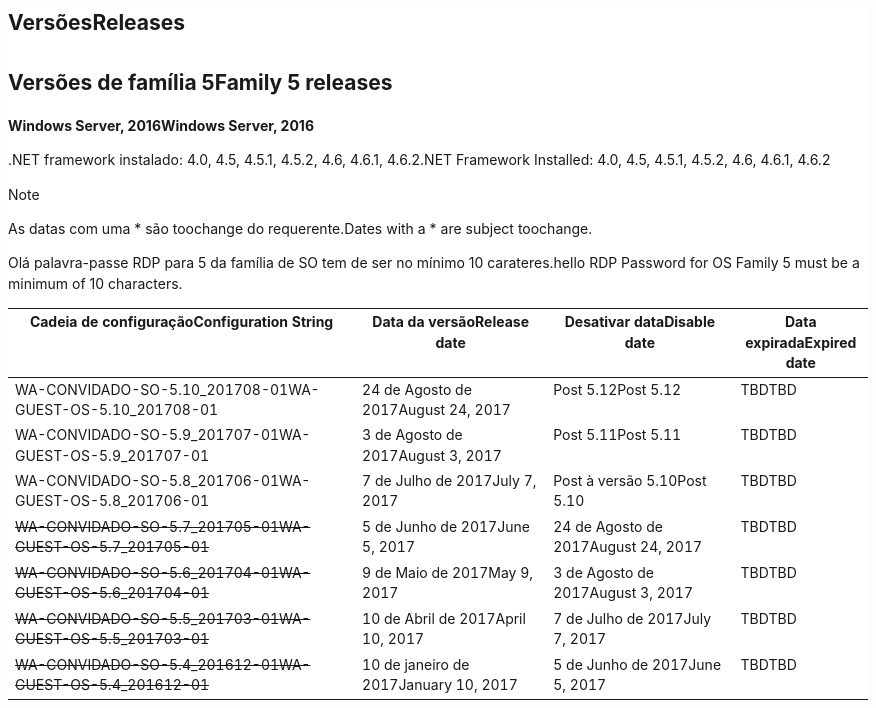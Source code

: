 
## <a name="releases"></a><span data-ttu-id="b15dd-138">Versões</span><span class="sxs-lookup"><span data-stu-id="b15dd-138">Releases</span></span>
## <a name="family-5-releases"></a><span data-ttu-id="b15dd-139">Versões de família 5</span><span class="sxs-lookup"><span data-stu-id="b15dd-139">Family 5 releases</span></span>
<span data-ttu-id="b15dd-140">**Windows Server, 2016**</span><span class="sxs-lookup"><span data-stu-id="b15dd-140">**Windows Server, 2016**</span></span>

<span data-ttu-id="b15dd-141">.NET framework instalado: 4.0, 4.5, 4.5.1, 4.5.2, 4.6, 4.6.1, 4.6.2</span><span class="sxs-lookup"><span data-stu-id="b15dd-141">.NET Framework Installed: 4.0, 4.5, 4.5.1, 4.5.2, 4.6, 4.6.1, 4.6.2</span></span>

> [!NOTE]
> <span data-ttu-id="b15dd-142">As datas com uma * são toochange do requerente.</span><span class="sxs-lookup"><span data-stu-id="b15dd-142">Dates with a * are subject toochange.</span></span>
>
> <span data-ttu-id="b15dd-143">Olá palavra-passe RDP para 5 da família de SO tem de ser no mínimo 10 carateres.</span><span class="sxs-lookup"><span data-stu-id="b15dd-143">hello RDP Password for OS Family 5 must be a minimum of 10 characters.</span></span>
>

| <span data-ttu-id="b15dd-144">Cadeia de configuração</span><span class="sxs-lookup"><span data-stu-id="b15dd-144">Configuration String</span></span> | <span data-ttu-id="b15dd-145">Data da versão</span><span class="sxs-lookup"><span data-stu-id="b15dd-145">Release date</span></span> | <span data-ttu-id="b15dd-146">Desativar data</span><span class="sxs-lookup"><span data-stu-id="b15dd-146">Disable date</span></span> | <span data-ttu-id="b15dd-147">Data expirada</span><span class="sxs-lookup"><span data-stu-id="b15dd-147">Expired date</span></span> |
| --- | --- | --- | --- |
| <span data-ttu-id="b15dd-148">WA-CONVIDADO-SO-5.10_201708-01</span><span class="sxs-lookup"><span data-stu-id="b15dd-148">WA-GUEST-OS-5.10_201708-01</span></span> |<span data-ttu-id="b15dd-149">24 de Agosto de 2017</span><span class="sxs-lookup"><span data-stu-id="b15dd-149">August 24, 2017</span></span> |<span data-ttu-id="b15dd-150">Post 5.12</span><span class="sxs-lookup"><span data-stu-id="b15dd-150">Post 5.12</span></span> |<span data-ttu-id="b15dd-151">TBD</span><span class="sxs-lookup"><span data-stu-id="b15dd-151">TBD</span></span> |
| <span data-ttu-id="b15dd-152">WA-CONVIDADO-SO-5.9_201707-01</span><span class="sxs-lookup"><span data-stu-id="b15dd-152">WA-GUEST-OS-5.9_201707-01</span></span> |<span data-ttu-id="b15dd-153">3 de Agosto de 2017</span><span class="sxs-lookup"><span data-stu-id="b15dd-153">August 3, 2017</span></span> |<span data-ttu-id="b15dd-154">Post 5.11</span><span class="sxs-lookup"><span data-stu-id="b15dd-154">Post 5.11</span></span> |<span data-ttu-id="b15dd-155">TBD</span><span class="sxs-lookup"><span data-stu-id="b15dd-155">TBD</span></span> |
| <span data-ttu-id="b15dd-156">WA-CONVIDADO-SO-5.8_201706-01</span><span class="sxs-lookup"><span data-stu-id="b15dd-156">WA-GUEST-OS-5.8_201706-01</span></span> |<span data-ttu-id="b15dd-157">7 de Julho de 2017</span><span class="sxs-lookup"><span data-stu-id="b15dd-157">July 7, 2017</span></span> |<span data-ttu-id="b15dd-158">Post à versão 5.10</span><span class="sxs-lookup"><span data-stu-id="b15dd-158">Post 5.10</span></span> |<span data-ttu-id="b15dd-159">TBD</span><span class="sxs-lookup"><span data-stu-id="b15dd-159">TBD</span></span> |
|<span data-ttu-id="b15dd-160">~~WA-CONVIDADO-SO-5.7_201705-01~~</span><span class="sxs-lookup"><span data-stu-id="b15dd-160">~~WA-GUEST-OS-5.7_201705-01~~</span></span> |<span data-ttu-id="b15dd-161">5 de Junho de 2017</span><span class="sxs-lookup"><span data-stu-id="b15dd-161">June 5, 2017</span></span> |<span data-ttu-id="b15dd-162">24 de Agosto de 2017</span><span class="sxs-lookup"><span data-stu-id="b15dd-162">August 24, 2017</span></span> |<span data-ttu-id="b15dd-163">TBD</span><span class="sxs-lookup"><span data-stu-id="b15dd-163">TBD</span></span> |
|<span data-ttu-id="b15dd-164">~~WA-CONVIDADO-SO-5.6_201704-01~~</span><span class="sxs-lookup"><span data-stu-id="b15dd-164">~~WA-GUEST-OS-5.6_201704-01~~</span></span> |<span data-ttu-id="b15dd-165">9 de Maio de 2017</span><span class="sxs-lookup"><span data-stu-id="b15dd-165">May 9, 2017</span></span> |<span data-ttu-id="b15dd-166">3 de Agosto de 2017</span><span class="sxs-lookup"><span data-stu-id="b15dd-166">August 3, 2017</span></span> |<span data-ttu-id="b15dd-167">TBD</span><span class="sxs-lookup"><span data-stu-id="b15dd-167">TBD</span></span> |
|<span data-ttu-id="b15dd-168">~~WA-CONVIDADO-SO-5.5_201703-01~~</span><span class="sxs-lookup"><span data-stu-id="b15dd-168">~~WA-GUEST-OS-5.5_201703-01~~</span></span> |<span data-ttu-id="b15dd-169">10 de Abril de 2017</span><span class="sxs-lookup"><span data-stu-id="b15dd-169">April 10, 2017</span></span> |<span data-ttu-id="b15dd-170">7 de Julho de 2017</span><span class="sxs-lookup"><span data-stu-id="b15dd-170">July 7, 2017</span></span> |<span data-ttu-id="b15dd-171">TBD</span><span class="sxs-lookup"><span data-stu-id="b15dd-171">TBD</span></span> |
|<span data-ttu-id="b15dd-172">~~WA-CONVIDADO-SO-5.4_201612-01~~</span><span class="sxs-lookup"><span data-stu-id="b15dd-172">~~WA-GUEST-OS-5.4_201612-01~~</span></span> |<span data-ttu-id="b15dd-173">10 de janeiro de 2017</span><span class="sxs-lookup"><span data-stu-id="b15dd-173">January 10, 2017</span></span> |<span data-ttu-id="b15dd-174">5 de Junho de 2017</span><span class="sxs-lookup"><span data-stu-id="b15dd-174">June 5, 2017</span></span>|<span data-ttu-id="b15dd-175">TBD</span><span class="sxs-lookup"><span data-stu-id="b15dd-175">TBD</span></span> |

[Install .NET on a Cloud Service Role]: https://azure.microsoft.com/en-us/documentation/articles/cloud-services-dotnet-install-dotnet/?WT.mc_id=azurebg_email_Trans_963_RevisedNET_Update
[Azure Guest OS Update Settings]: cloud-services-how-to-configure.md
[ssl3 announcement]: http://azure.microsoft.com/blog/2014/12/09/azure-security-ssl-3-0-update/
[Microsoft Security Advisory 3009008]: https://technet.microsoft.com/library/security/3009008.aspx
[ssl3-fixit]: http://go.microsoft.com/?linkid=9863266
[MS14-066]: https://technet.microsoft.com/library/security/ms14-066.aspx
[MS14-046]: https://technet.microsoft.com/library/security/ms14-046.aspx
[retire policy sdk]: https://msdn.microsoft.com/library/dn479282.aspx
[server and gos]: https://msdn.microsoft.com/library/dn775043.aspx
[azuresupport]: http://azure.microsoft.com/support/options/
[net install pkg]: http://www.microsoft.com/download/details.aspx?id=42643
[msrc]: http://www.microsoft.com/security/msrc/default.aspx
[update guest os portal]: https://msdn.microsoft.com/library/gg433101.aspx
[update guest os svc]: https://msdn.microsoft.com/library/gg456324.aspx
[restarts]: http://blogs.msdn.com/b/kwill/archive/2012/09/19/role-instance-restarts-due-to-os-upgrades.aspx
[patches]: cloud-services-guestos-msrc-releases.md
[retirepolicy]: cloud-services-guestos-retirement-policy.md
[fam1retire]: cloud-services-guestos-family1-retirement.md
[corrigir]: https://technet.microsoft.com/en-us/library/security/ms17-010.aspx